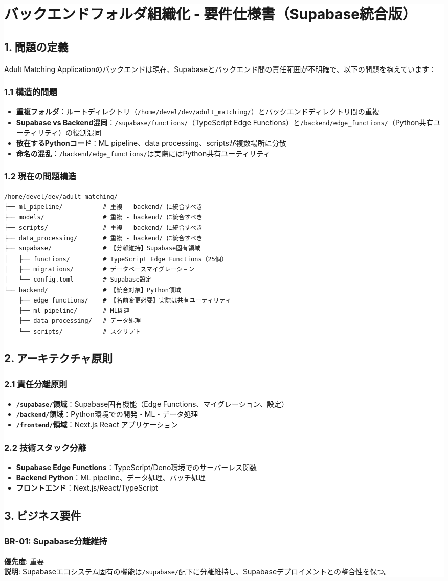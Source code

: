 # バックエンドフォルダ組織化 - 要件仕様書（Supabase統合版）

## 1. 問題の定義

Adult Matching Applicationのバックエンドは現在、Supabaseとバックエンド間の責任範囲が不明確で、以下の問題を抱えています：

### 1.1 構造的問題
- **重複フォルダ**：ルートディレクトリ（`/home/devel/dev/adult_matching/`）とバックエンドディレクトリ間の重複
- **Supabase vs Backend混同**：`/supabase/functions/`（TypeScript Edge Functions）と`/backend/edge_functions/`（Python共有ユーティリティ）の役割混同
- **散在するPythonコード**：ML pipeline、data processing、scriptsが複数場所に分散
- **命名の混乱**：`/backend/edge_functions/`は実際にはPython共有ユーティリティ

### 1.2 現在の問題構造
```
/home/devel/dev/adult_matching/
├── ml_pipeline/           # 重複 - backend/ に統合すべき
├── models/                # 重複 - backend/ に統合すべき  
├── scripts/               # 重複 - backend/ に統合すべき
├── data_processing/       # 重複 - backend/ に統合すべき
├── supabase/              # 【分離維持】Supabase固有領域
│   ├── functions/         # TypeScript Edge Functions（25個）
│   ├── migrations/        # データベースマイグレーション
│   └── config.toml        # Supabase設定
└── backend/               # 【統合対象】Python領域
    ├── edge_functions/    # 【名前変更必要】実際は共有ユーティリティ
    ├── ml-pipeline/       # ML関連
    ├── data-processing/   # データ処理
    └── scripts/           # スクリプト
```

## 2. アーキテクチャ原則

### 2.1 責任分離原則
- **`/supabase/`領域**：Supabase固有機能（Edge Functions、マイグレーション、設定）
- **`/backend/`領域**：Python環境での開発・ML・データ処理
- **`/frontend/`領域**：Next.js React アプリケーション

### 2.2 技術スタック分離
- **Supabase Edge Functions**：TypeScript/Deno環境でのサーバーレス関数
- **Backend Python**：ML pipeline、データ処理、バッチ処理
- **フロントエンド**：Next.js/React/TypeScript

## 3. ビジネス要件

### BR-01: Supabase分離維持
**優先度**: 重要  
**説明**: Supabaseエコシステム固有の機能は`/supabase/`配下に分離維持し、Supabaseデプロイメントとの整合性を保つ。
